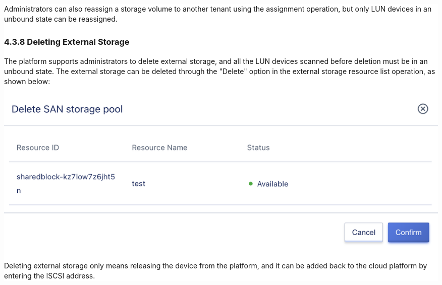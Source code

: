Administrators can also reassign a storage volume to another tenant using the assignment operation, but only LUN devices in an unbound state can be reassigned.

### 4.3.8 Deleting External Storage

The platform supports administrators to delete external storage, and all the LUN devices scanned before deletion must be in an unbound state. The external storage can be deleted through the "Delete" option in the external storage resource list operation, as shown below:

![rmstorage](/assets/images/adminguide/rmstorage.png)

Deleting external storage only means releasing the device from the platform, and it can be added back to the cloud platform by entering the ISCSI address.

